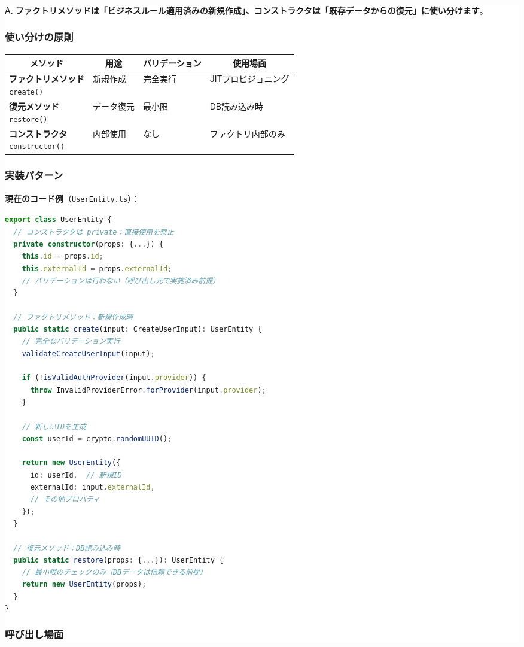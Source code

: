 A. **ファクトリメソッドは「ビジネスルール適用済みの新規作成」、コンストラクタは「既存データからの復元」に使い分けます**。

### 使い分けの原則

| メソッド | 用途 | バリデーション | 使用場面 |
|----------|------|----------------|----------|
| **ファクトリメソッド**<br/>`create()` | 新規作成 | 完全実行 | JITプロビジョニング |
| **復元メソッド**<br/>`restore()` | データ復元 | 最小限 | DB読み込み時 |
| **コンストラクタ**<br/>`constructor()` | 内部使用 | なし | ファクトリ内部のみ |

### 実装パターン

**現在のコード例**（`UserEntity.ts`）：

```typescript
export class UserEntity {
  // コンストラクタは private：直接使用を禁止
  private constructor(props: {...}) {
    this.id = props.id;
    this.externalId = props.externalId;
    // バリデーションは行わない（呼び出し元で実施済み前提）
  }

  // ファクトリメソッド：新規作成時
  public static create(input: CreateUserInput): UserEntity {
    // 完全なバリデーション実行
    validateCreateUserInput(input);
    
    if (!isValidAuthProvider(input.provider)) {
      throw InvalidProviderError.forProvider(input.provider);
    }

    // 新しいIDを生成
    const userId = crypto.randomUUID();

    return new UserEntity({
      id: userId,  // 新規ID
      externalId: input.externalId,
      // その他プロパティ
    });
  }

  // 復元メソッド：DB読み込み時
  public static restore(props: {...}): UserEntity {
    // 最小限のチェックのみ（DBデータは信頼できる前提）
    return new UserEntity(props);
  }
}
```

### 呼び出し場面
